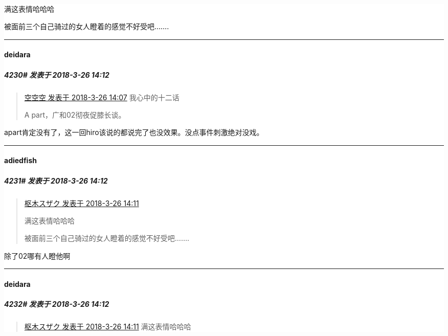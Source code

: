 


满这表情哈哈哈


被面前三个自己骑过的女人瞪着的感觉不好受吧…….







-----

####  deidara  
##### 4230#       发表于 2018-3-26 14:12



<blockquote><a href="httphttps://bbs.saraba1st.com/2b/forum.php?mod=redirect&amp;goto=findpost&amp;pid=38980730&amp;ptid=1590350" target="_blank">空空空 发表于 2018-3-26 14:07</a>
我心中的十二话

A part，广和02彻夜促膝长谈。</blockquote>
apart肯定没有了，这一回hiro该说的都说完了也没效果。没点事件刺激绝对没戏。







-----

####  adiedfish  
##### 4231#       发表于 2018-3-26 14:12



<blockquote><a href="httphttps://bbs.saraba1st.com/2b/forum.php?mod=redirect&amp;goto=findpost&amp;pid=38980770&amp;ptid=1590350" target="_blank">枢木スザク 发表于 2018-3-26 14:11</a>

满这表情哈哈哈


被面前三个自己骑过的女人瞪着的感觉不好受吧…….</blockquote>
除了02哪有人瞪他啊







-----

####  deidara  
##### 4232#       发表于 2018-3-26 14:12



<blockquote><a href="httphttps://bbs.saraba1st.com/2b/forum.php?mod=redirect&amp;goto=findpost&amp;pid=38980770&amp;ptid=1590350" target="_blank">枢木スザク 发表于 2018-3-26 14:11</a>
满这表情哈哈哈

